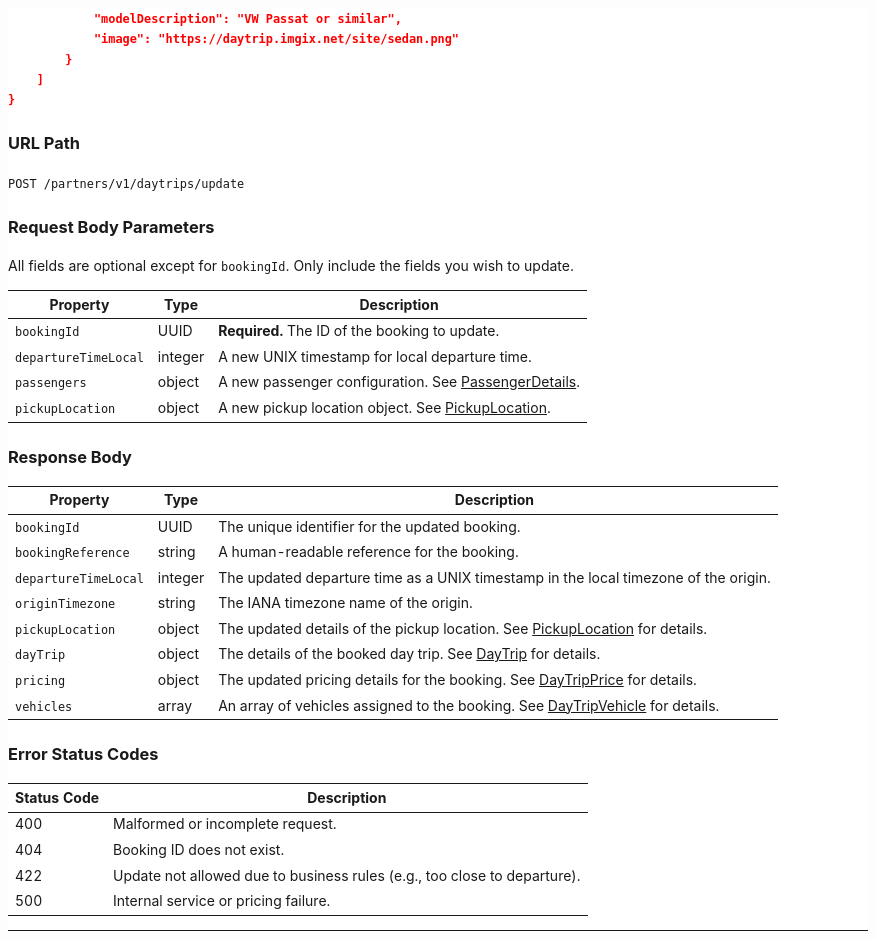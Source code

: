 ```json
            "modelDescription": "VW Passat or similar",
            "image": "https://daytrip.imgix.net/site/sedan.png"
        }
    ]
}
```

### URL Path

`POST /partners/v1/daytrips/update`

### Request Body Parameters

All fields are optional except for `bookingId`. Only include the fields you wish to update.

| Property             | Type    | Description                                                               |
| -------------------- | ------- | ------------------------------------------------------------------------- |
| `bookingId`          | UUID    | **Required.** The ID of the booking to update.                            |
| `departureTimeLocal` | integer | A new UNIX timestamp for local departure time.                            |
| `passengers`         | object  | A new passenger configuration. See [PassengerDetails](#passengerdetails). |
| `pickupLocation`     | object  | A new pickup location object. See [PickupLocation](#pickuplocation).      |

### Response Body

| Property             | Type    | Description                                                                                      |
| -------------------- | ------- | ------------------------------------------------------------------------------------------------ |
| `bookingId`          | UUID    | The unique identifier for the updated booking.                                                   |
| `bookingReference`   | string  | A human-readable reference for the booking.                                                      |
| `departureTimeLocal` | integer | The updated departure time as a UNIX timestamp in the local timezone of the origin.              |
| `originTimezone`     | string  | The IANA timezone name of the origin.                                                            |
| `pickupLocation`     | object  | The updated details of the pickup location. See [PickupLocation](#pickuplocation) for details.   |
| `dayTrip`            | object  | The details of the booked day trip. See [DayTrip](#daytrip) for details.                         |
| `pricing`            | object  | The updated pricing details for the booking. See [DayTripPrice](#daytripprice) for details.      |
| `vehicles`           | array   | An array of vehicles assigned to the booking. See [DayTripVehicle](#daytripvehicle) for details. |

### Error Status Codes

| Status Code | Description                                                              |
| ----------- | ------------------------------------------------------------------------ |
| 400         | Malformed or incomplete request.                                         |
| 404         | Booking ID does not exist.                                               |
| 422         | Update not allowed due to business rules (e.g., too close to departure). |
| 500         | Internal service or pricing failure.                                     |

---
